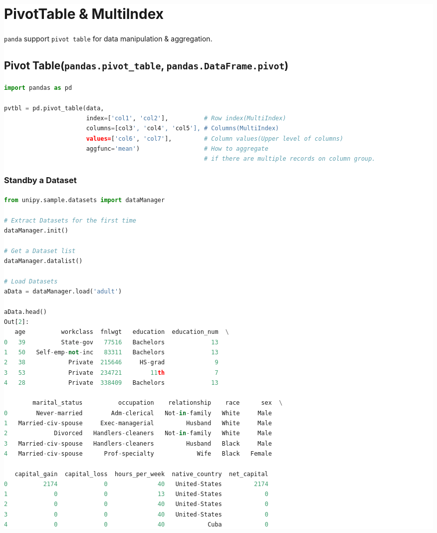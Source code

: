 # PivotTable & MultiIndex


```panda``` support ```pivot table``` for data manipulation & aggregation.

## Pivot Table(```pandas.pivot_table```, ```pandas.DataFrame.pivot```)

```python
import pandas as pd

pvtbl = pd.pivot_table(data,
                       index=['col1', 'col2'],          # Row index(MultiIndex)
                       columns=[col3', 'col4', 'col5'], # Columns(MultiIndex)
                       values=['col6', 'col7'],         # Column values(Upper level of columns)
                       aggfunc='mean')                  # How to aggregate 
                                                        # if there are multiple records on column group.

```

### Standby a Dataset
```python
from unipy.sample.datasets import dataManager

# Extract Datasets for the first time
dataManager.init()

# Get a Dataset list
dataManager.datalist()

# Load Datasets
aData = dataManager.load('adult')

aData.head()
Out[2]: 
   age          workclass  fnlwgt   education  education_num  \
0   39          State-gov   77516   Bachelors             13   
1   50   Self-emp-not-inc   83311   Bachelors             13   
2   38            Private  215646     HS-grad              9   
3   53            Private  234721        11th              7   
4   28            Private  338409   Bachelors             13   

        marital_status          occupation    relationship    race      sex  \
0        Never-married        Adm-clerical   Not-in-family   White     Male   
1   Married-civ-spouse     Exec-managerial         Husband   White     Male   
2             Divorced   Handlers-cleaners   Not-in-family   White     Male   
3   Married-civ-spouse   Handlers-cleaners         Husband   Black     Male   
4   Married-civ-spouse      Prof-specialty            Wife   Black   Female   

   capital_gain  capital_loss  hours_per_week  native_country  net_capital  
0          2174             0              40   United-States         2174  
1             0             0              13   United-States            0  
2             0             0              40   United-States            0  
3             0             0              40   United-States            0  
4             0             0              40            Cuba            0 


```
